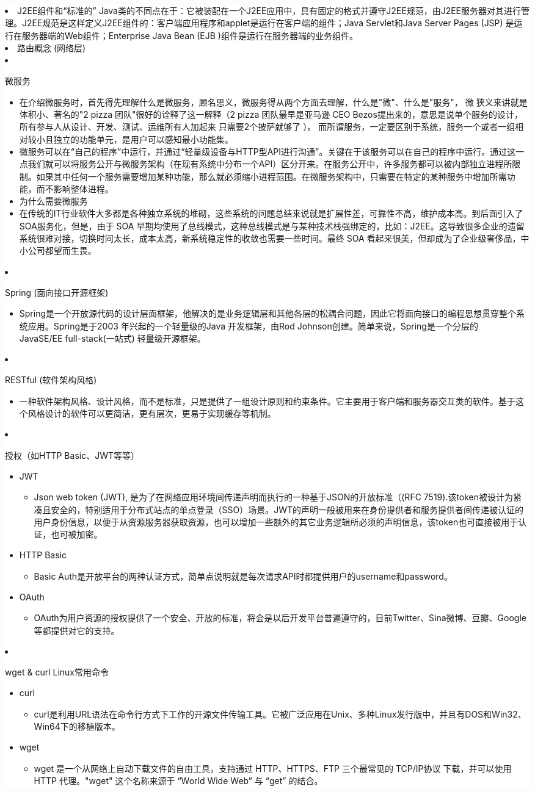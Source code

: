 <li>J2EE组件和“标准的”&nbsp;Java类的不同点在于：它被装配在一个J2EE应用中，具有固定的格式并遵守J2EE规范，由J2EE服务器对其进行管理。J2EE规范是这样定义J2EE组件的：客户端应用程序和applet是运行在客户端的组件；Java Servlet和Java Server Pages (JSP) 是运行在服务器端的Web组件；Enterprise Java Bean (EJB )组件是运行在服务器端的业务组件。</li>
</ul>
</li>
<li>路由概念 (网络层)</li>
<li>
<p>微服务</p>
<ul>
<li>在介绍微服务时，首先得先理解什么是微服务，顾名思义，微服务得从两个方面去理解，什么是"微"、什么是"服务"， 微 狭义来讲就是体积小、著名的"2 pizza 团队"很好的诠释了这一解释（2 pizza 团队最早是亚马逊 CEO Bezos提出来的，意思是说单个服务的设计，所有参与人从设计、开发、测试、运维所有人加起来 只需要2个披萨就够了 ）。 而所谓服务，一定要区别于系统，服务一个或者一组相对较小且独立的功能单元，是用户可以感知最小功能集。</li>
<li>微服务可以在“自己的程序”中运行，并通过“轻量级设备与HTTP型API进行沟通”。关键在于该服务可以在自己的程序中运行。通过这一点我们就可以将服务公开与微服务架构（在现有系统中分布一个API）区分开来。在服务公开中，许多服务都可以被内部独立进程所限制。如果其中任何一个服务需要增加某种功能，那么就必须缩小进程范围。在微服务架构中，只需要在特定的某种服务中增加所需功能，而不影响整体进程。</li>
<li>为什么需要微服务</li>
<li>在传统的IT行业软件大多都是各种独立系统的堆砌，这些系统的问题总结来说就是扩展性差，可靠性不高，维护成本高。到后面引入了SOA服务化，但是，由于 SOA 早期均使用了总线模式，这种总线模式是与某种技术栈强绑定的，比如：J2EE。这导致很多企业的遗留系统很难对接，切换时间太长，成本太高，新系统稳定性的收敛也需要一些时间。最终 SOA 看起来很美，但却成为了企业级奢侈品，中小公司都望而生畏。</li>
</ul>
</li>
<li>
<p>Spring (面向接口开源框架)</p>
<ul><li>Spring是一个开放源代码的设计层面框架，他解决的是业务逻辑层和其他各层的松耦合问题，因此它将面向接口的编程思想贯穿整个系统应用。Spring是于2003 年兴起的一个轻量级的Java 开发框架，由Rod Johnson创建。简单来说，Spring是一个分层的JavaSE/EE&nbsp;full-stack(一站式)&nbsp;轻量级开源框架。</li></ul>
</li>
<li>
<p>RESTful (软件架构风格)</p>
<ul><li>一种软件架构风格、设计风格，而不是标准，只是提供了一组设计原则和约束条件。它主要用于客户端和服务器交互类的软件。基于这个风格设计的软件可以更简洁，更有层次，更易于实现缓存等机制。</li></ul>
</li>
<li>
<p>授权（如HTTP Basic、JWT等等）</p>
<ul>
<li>
<p>JWT</p>
<ul><li>Json web token (JWT), 是为了在网络应用环境间传递声明而执行的一种基于JSON的开放标准（(RFC 7519).该token被设计为紧凑且安全的，特别适用于分布式站点的单点登录（SSO）场景。JWT的声明一般被用来在身份提供者和服务提供者间传递被认证的用户身份信息，以便于从资源服务器获取资源，也可以增加一些额外的其它业务逻辑所必须的声明信息，该token也可直接被用于认证，也可被加密。</li></ul>
</li>
<li>
<p>HTTP Basic</p>
<ul><li>Basic Auth是开放平台的两种认证方式，简单点说明就是每次请求API时都提供用户的username和password。</li></ul>
</li>
<li>
<p>OAuth</p>
<ul><li>OAuth为用户资源的授权提供了一个安全、开放的标准，将会是以后开发平台普遍遵守的，目前Twitter、Sina微博、豆瓣、Google等都提供对它的支持。</li></ul>
</li>
</ul>
</li>
<li>
<p>wget &amp; curl Linux常用命令</p>
<ul>
<li>
<p>curl</p>
<ul><li>curl是利用URL语法在命令行方式下工作的开源文件传输工具。它被广泛应用在Unix、多种Linux发行版中，并且有DOS和Win32、Win64下的移植版本。</li></ul>
</li>
<li>
<p>wget</p>
<ul><li>wget 是一个从网络上自动下载文件的自由工具，支持通过 HTTP、HTTPS、FTP 三个最常见的&nbsp;TCP/IP协议&nbsp;下载，并可以使用 HTTP 代理。"wget" 这个名称来源于 “World Wide Web” 与 “get” 的结合。</li></ul>
</li>
</ul>
</li>